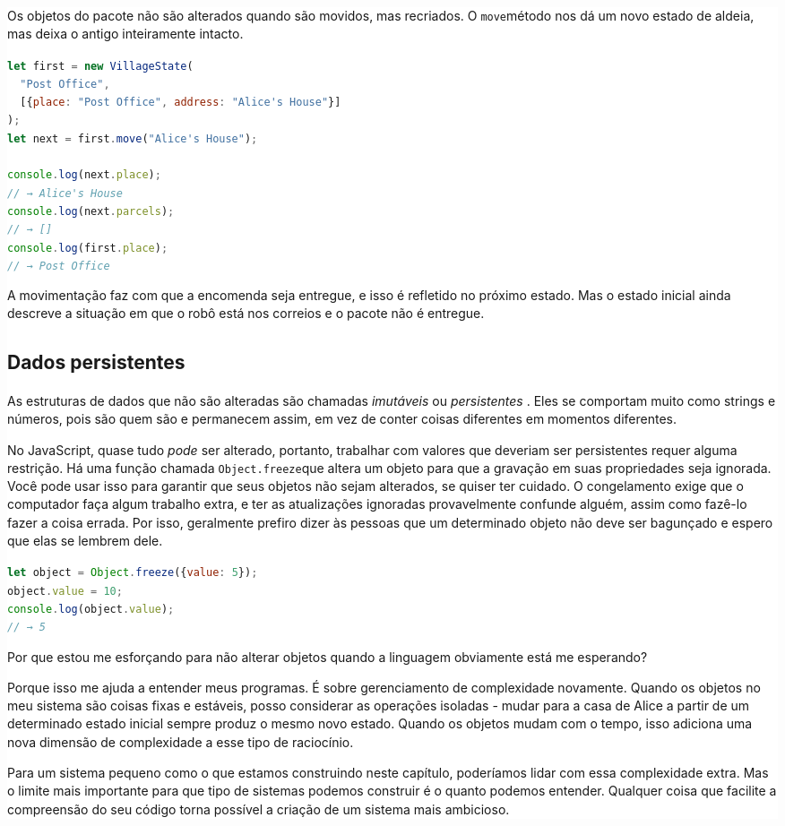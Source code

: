 Os objetos do pacote não são alterados quando são movidos, mas recriados. O `move`método nos dá um novo estado de aldeia, mas deixa o antigo inteiramente intacto.

```js
let first = new VillageState(
  "Post Office",
  [{place: "Post Office", address: "Alice's House"}]
);
let next = first.move("Alice's House");

console.log(next.place);
// → Alice's House
console.log(next.parcels);
// → []
console.log(first.place);
// → Post Office
```

A movimentação faz com que a encomenda seja entregue, e isso é refletido no próximo estado. Mas o estado inicial ainda descreve a situação em que o robô está nos correios e o pacote não é entregue.

## Dados persistentes

As estruturas de dados que não são alteradas são chamadas *imutáveis* ou *persistentes* . Eles se comportam muito como strings e números, pois são quem são e permanecem assim, em vez de conter coisas diferentes em momentos diferentes.

No JavaScript, quase tudo *pode* ser alterado, portanto, trabalhar com valores que deveriam ser persistentes requer alguma restrição. Há uma função chamada `Object.freeze`que altera um objeto para que a gravação em suas propriedades seja ignorada. Você pode usar isso para garantir que seus objetos não sejam alterados, se quiser ter cuidado. O congelamento exige que o computador faça algum trabalho extra, e ter as atualizações ignoradas provavelmente confunde alguém, assim como fazê-lo fazer a coisa errada. Por isso, geralmente prefiro dizer às pessoas que um determinado objeto não deve ser bagunçado e espero que elas se lembrem dele.

```js
let object = Object.freeze({value: 5});
object.value = 10;
console.log(object.value);
// → 5
```

Por que estou me esforçando para não alterar objetos quando a linguagem obviamente está me esperando?

Porque isso me ajuda a entender meus programas. É sobre gerenciamento de complexidade novamente. Quando os objetos no meu sistema são coisas fixas e estáveis, posso considerar as operações isoladas - mudar para a casa de Alice a partir de um determinado estado inicial sempre produz o mesmo novo estado. Quando os objetos mudam com o tempo, isso adiciona uma nova dimensão de complexidade a esse tipo de raciocínio.

Para um sistema pequeno como o que estamos construindo neste capítulo, poderíamos lidar com essa complexidade extra. Mas o limite mais importante para que tipo de sistemas podemos construir é o quanto podemos entender. Qualquer coisa que facilite a compreensão do seu código torna possível a criação de um sistema mais ambicioso.
